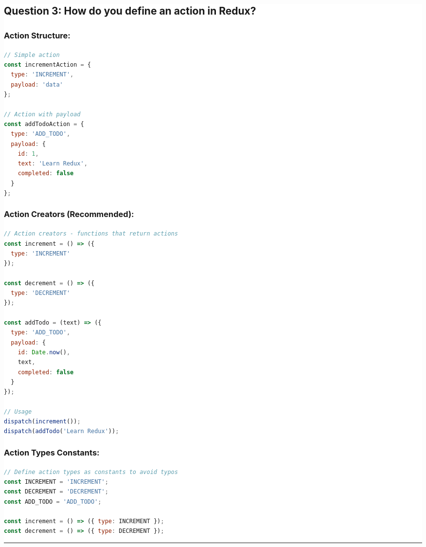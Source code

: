 
## Question 3: How do you define an action in Redux?

### Action Structure:
```jsx
// Simple action
const incrementAction = {
  type: 'INCREMENT',
  payload: 'data'
};

// Action with payload
const addTodoAction = {
  type: 'ADD_TODO',
  payload: {
    id: 1,
    text: 'Learn Redux',
    completed: false
  }
};
```

### Action Creators (Recommended):
```jsx
// Action creators - functions that return actions
const increment = () => ({
  type: 'INCREMENT'
});

const decrement = () => ({
  type: 'DECREMENT'
});

const addTodo = (text) => ({
  type: 'ADD_TODO',
  payload: {
    id: Date.now(),
    text,
    completed: false
  }
});

// Usage
dispatch(increment());
dispatch(addTodo('Learn Redux'));
```

### Action Types Constants:
```jsx
// Define action types as constants to avoid typos
const INCREMENT = 'INCREMENT';
const DECREMENT = 'DECREMENT';
const ADD_TODO = 'ADD_TODO';

const increment = () => ({ type: INCREMENT });
const decrement = () => ({ type: DECREMENT });
```

---